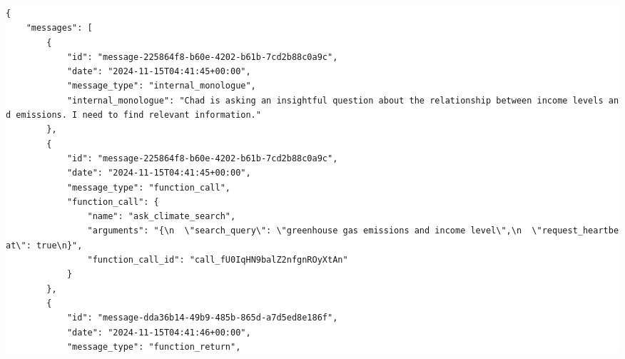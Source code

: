     {
        "messages": [
            {
                "id": "message-225864f8-b60e-4202-b61b-7cd2b88c0a9c",
                "date": "2024-11-15T04:41:45+00:00",
                "message_type": "internal_monologue",
                "internal_monologue": "Chad is asking an insightful question about the relationship between income levels and emissions. I need to find relevant information."
            },
            {
                "id": "message-225864f8-b60e-4202-b61b-7cd2b88c0a9c",
                "date": "2024-11-15T04:41:45+00:00",
                "message_type": "function_call",
                "function_call": {
                    "name": "ask_climate_search",
                    "arguments": "{\n  \"search_query\": \"greenhouse gas emissions and income level\",\n  \"request_heartbeat\": true\n}",
                    "function_call_id": "call_fU0IqHN9balZ2nfgnROyXtAn"
                }
            },
            {
                "id": "message-dda36b14-49b9-485b-865d-a7d5ed8e186f",
                "date": "2024-11-15T04:41:46+00:00",
                "message_type": "function_return",
